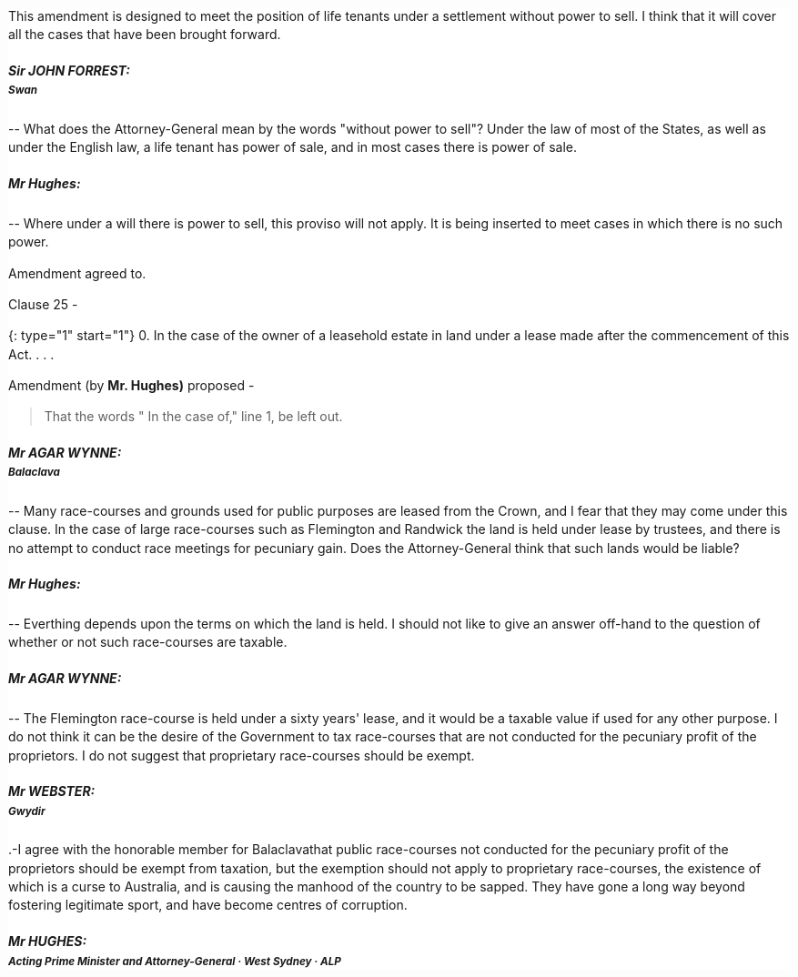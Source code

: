 This amendment is designed to meet the position of life tenants under a settlement without power to sell. I think that it will cover all the cases that have been brought forward. 

##### Sir JOHN FORREST:<br><small class="text-muted">Swan</small>

-- What does the Attorney-General mean by the words "without power to sell"? Under the law of most of the States, as well as under the English law, a life tenant has power of sale, and in most cases there is power of sale. 

##### Mr Hughes:

--  Where under a will there is power to sell, this proviso will not apply. It is being inserted to meet cases in which there is no such power. 

Amendment agreed to. 

Clause  25 - 

{: type="1" start="1"}
0. In the case of the owner of a leasehold estate in land under a lease made after the commencement of this Act. . . . 

Amendment (by  **Mr. Hughes)**  proposed - 

  >That the words " In the case of," line 1, be left out. 

##### Mr AGAR WYNNE:<br><small class="text-muted">Balaclava</small>

-- Many race-courses and grounds used for public purposes are leased from the Crown, and I fear that they may come under this clause. In the case of large race-courses such as Flemington and Randwick the land is held under lease by trustees, and there is no attempt to conduct race meetings for pecuniary gain. Does the Attorney-General think that such lands would be liable? 

##### Mr Hughes:

--  Everthing depends upon the terms on which the land is held. I should not like to give an answer off-hand to the question of whether or not such race-courses are taxable. 

##### Mr AGAR WYNNE:

-- The Flemington race-course is held under a sixty years' lease, and it would be a taxable value if used for any other purpose. I do not think it can be the desire of the Government to tax race-courses that are not conducted for the pecuniary profit of the proprietors. I do not suggest that proprietary race-courses should be exempt. 

##### Mr WEBSTER:<br><small class="text-muted">Gwydir</small>

.-I agree with the honorable member for Balaclavathat public race-courses not conducted for the pecuniary profit of the proprietors should be exempt from taxation, but the exemption should not apply to proprietary race-courses, the existence of which is a curse to Australia, and is causing the manhood of the country to be sapped. They have gone a long way beyond fostering legitimate sport, and have become centres of corruption. 

##### Mr HUGHES:<br><small class="text-muted">Acting Prime Minister and Attorney-General &middot; West Sydney &middot; ALP</small>
